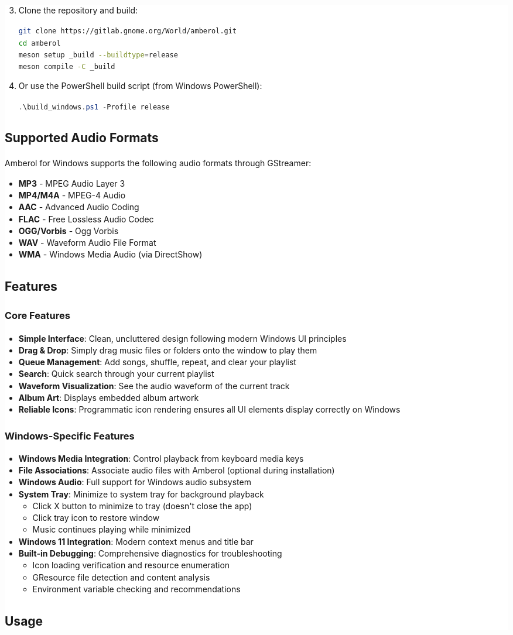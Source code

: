 3. Clone the repository and build:
   ```bash
   git clone https://gitlab.gnome.org/World/amberol.git
   cd amberol
   meson setup _build --buildtype=release
   meson compile -C _build
   ```

4. Or use the PowerShell build script (from Windows PowerShell):
   ```powershell
   .\build_windows.ps1 -Profile release
   ```

## Supported Audio Formats

Amberol for Windows supports the following audio formats through GStreamer:

- **MP3** - MPEG Audio Layer 3
- **MP4/M4A** - MPEG-4 Audio
- **AAC** - Advanced Audio Coding
- **FLAC** - Free Lossless Audio Codec
- **OGG/Vorbis** - Ogg Vorbis
- **WAV** - Waveform Audio File Format
- **WMA** - Windows Media Audio (via DirectShow)

## Features

### Core Features
- **Simple Interface**: Clean, uncluttered design following modern Windows UI principles
- **Drag & Drop**: Simply drag music files or folders onto the window to play them
- **Queue Management**: Add songs, shuffle, repeat, and clear your playlist
- **Search**: Quick search through your current playlist
- **Waveform Visualization**: See the audio waveform of the current track
- **Album Art**: Displays embedded album artwork
- **Reliable Icons**: Programmatic icon rendering ensures all UI elements display correctly on Windows

### Windows-Specific Features
- **Windows Media Integration**: Control playback from keyboard media keys
- **File Associations**: Associate audio files with Amberol (optional during installation)
- **Windows Audio**: Full support for Windows audio subsystem
- **System Tray**: Minimize to system tray for background playback
  - Click X button to minimize to tray (doesn't close the app)
  - Click tray icon to restore window
  - Music continues playing while minimized
- **Windows 11 Integration**: Modern context menus and title bar
- **Built-in Debugging**: Comprehensive diagnostics for troubleshooting
  - Icon loading verification and resource enumeration
  - GResource file detection and content analysis
  - Environment variable checking and recommendations

## Usage
